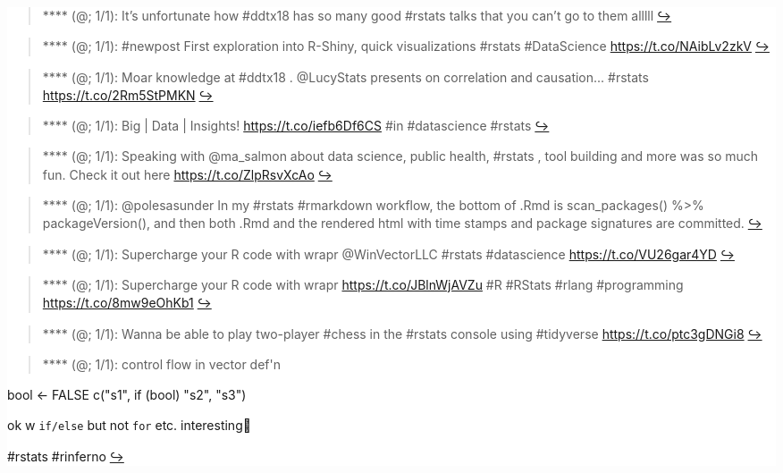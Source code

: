 


> **** (@; 1/1): It’s unfortunate how #ddtx18 has so many good #rstats talks that you can’t go to them alllll  [&#8618;](https://twitter.com/dataandme/status/957330251138457602)




> **** (@; 1/1): #newpost First exploration into R-Shiny, quick visualizations  #rstats #DataScience https://t.co/NAibLv2zkV  [&#8618;](https://twitter.com/dataandme/status/957326097988902913)




> **** (@; 1/1): Moar knowledge at #ddtx18 . @LucyStats presents on correlation and causation... #rstats https://t.co/2Rm5StPMKN  [&#8618;](https://twitter.com/dataandme/status/957309165537554434)




> **** (@; 1/1): Big | Data | Insights! https://t.co/iefb6Df6CS
#in #datascience #rstats  [&#8618;](https://twitter.com/dataandme/status/957300545261395968)




> **** (@; 1/1): Speaking with @ma_salmon about data science, public health, #rstats , tool building and more was so much fun. Check it out here https://t.co/ZlpRsvXcAo  [&#8618;](https://twitter.com/dataandme/status/957299921916497920)




> **** (@; 1/1): @polesasunder In my #rstats #rmarkdown workflow, the bottom of .Rmd is scan_packages() %&gt;% packageVersion(), and then both .Rmd and the rendered html with time stamps and package signatures are committed.  [&#8618;](https://twitter.com/dataandme/status/957292251515932672)




> **** (@; 1/1): Supercharge your R code with wrapr @WinVectorLLC #rstats #datascience https://t.co/VU26gar4YD  [&#8618;](https://twitter.com/dataandme/status/957289449758474240)




> **** (@; 1/1): Supercharge your R code with wrapr
https://t.co/JBlnWjAVZu
#R #RStats #rlang #programming https://t.co/8mw9eOhKb1  [&#8618;](https://twitter.com/dataandme/status/957283476176125952)




> **** (@; 1/1): Wanna be able to play two-player #chess in the #rstats console using #tidyverse https://t.co/ptc3gDNGi8  [&#8618;](https://twitter.com/dataandme/status/957279079526424576)




> **** (@; 1/1): control flow in vector def'n
>
bool &lt;- FALSE
c("s1", if (bool) "s2", "s3")
>
ok w `if/else` but not `for` etc. interesting🤔
>
#rstats #rinferno  [&#8618;](https://twitter.com/dataandme/status/957278732166881280)
